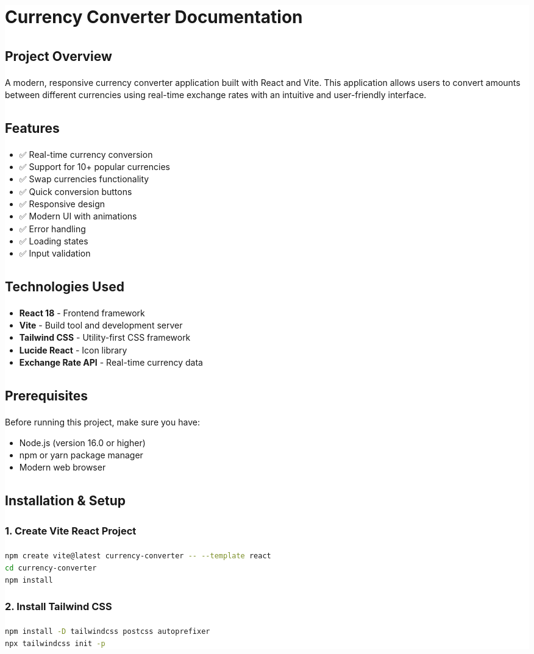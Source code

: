 # Currency Converter Documentation

## Project Overview

A modern, responsive currency converter application built with React and Vite. This application allows users to convert amounts between different currencies using real-time exchange rates with an intuitive and user-friendly interface.

## Features

- ✅ Real-time currency conversion
- ✅ Support for 10+ popular currencies
- ✅ Swap currencies functionality
- ✅ Quick conversion buttons
- ✅ Responsive design
- ✅ Modern UI with animations
- ✅ Error handling
- ✅ Loading states
- ✅ Input validation

## Technologies Used

- **React 18** - Frontend framework
- **Vite** - Build tool and development server
- **Tailwind CSS** - Utility-first CSS framework
- **Lucide React** - Icon library
- **Exchange Rate API** - Real-time currency data

## Prerequisites

Before running this project, make sure you have:

- Node.js (version 16.0 or higher)
- npm or yarn package manager
- Modern web browser

## Installation & Setup

### 1. Create Vite React Project
```bash
npm create vite@latest currency-converter -- --template react
cd currency-converter
npm install
```

### 2. Install Tailwind CSS
```bash
npm install -D tailwindcss postcss autoprefixer
npx tailwindcss init -p
```
